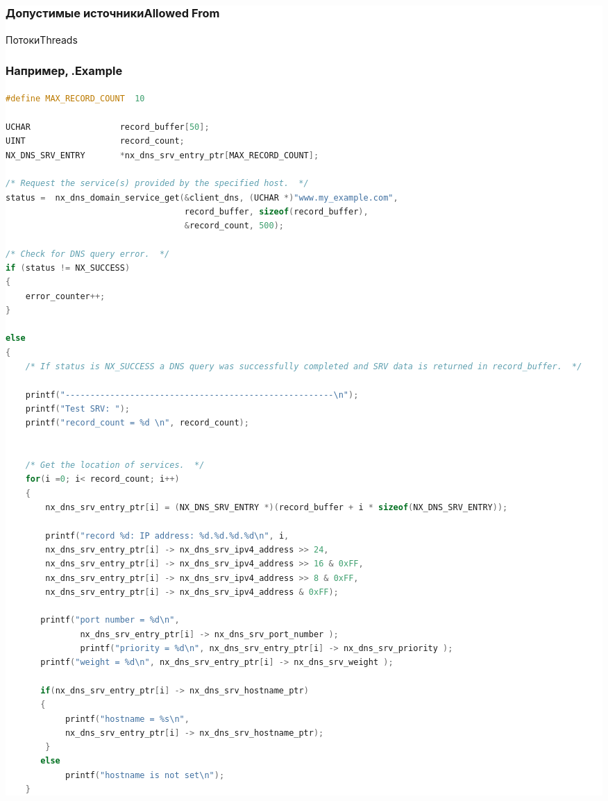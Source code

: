 ### <a name="allowed-from"></a><span data-ttu-id="ca252-371">Допустимые источники</span><span class="sxs-lookup"><span data-stu-id="ca252-371">Allowed From</span></span>

<span data-ttu-id="ca252-372">Потоки</span><span class="sxs-lookup"><span data-stu-id="ca252-372">Threads</span></span>

### <a name="example"></a><span data-ttu-id="ca252-373">Например, .</span><span class="sxs-lookup"><span data-stu-id="ca252-373">Example</span></span>

```c
#define MAX_RECORD_COUNT  10

UCHAR                  record_buffer[50];
UINT                   record_count;
NX_DNS_SRV_ENTRY       *nx_dns_srv_entry_ptr[MAX_RECORD_COUNT];

/* Request the service(s) provided by the specified host.  */
status =  nx_dns_domain_service_get(&client_dns, (UCHAR *)"www.my_example.com", 
                                    record_buffer, sizeof(record_buffer), 
                                    &record_count, 500);

/* Check for DNS query error.  */
if (status != NX_SUCCESS)
{
    error_counter++;
}

else     
{
    /* If status is NX_SUCCESS a DNS query was successfully completed and SRV data is returned in record_buffer.  */

    printf("------------------------------------------------------\n");
    printf("Test SRV: ");
    printf("record_count = %d \n", record_count);      

       
    /* Get the location of services.  */
    for(i =0; i< record_count; i++)
    {
        nx_dns_srv_entry_ptr[i] = (NX_DNS_SRV_ENTRY *)(record_buffer + i * sizeof(NX_DNS_SRV_ENTRY)); 

        printf("record %d: IP address: %d.%d.%d.%d\n", i, 
        nx_dns_srv_entry_ptr[i] -> nx_dns_srv_ipv4_address >> 24,
        nx_dns_srv_entry_ptr[i] -> nx_dns_srv_ipv4_address >> 16 & 0xFF,                   
        nx_dns_srv_entry_ptr[i] -> nx_dns_srv_ipv4_address >> 8 & 0xFF,
        nx_dns_srv_entry_ptr[i] -> nx_dns_srv_ipv4_address & 0xFF);

       printf("port number = %d\n", 
               nx_dns_srv_entry_ptr[i] -> nx_dns_srv_port_number );
               printf("priority = %d\n", nx_dns_srv_entry_ptr[i] -> nx_dns_srv_priority );
       printf("weight = %d\n", nx_dns_srv_entry_ptr[i] -> nx_dns_srv_weight );

       if(nx_dns_srv_entry_ptr[i] -> nx_dns_srv_hostname_ptr)
       {
            printf("hostname = %s\n", 
            nx_dns_srv_entry_ptr[i] -> nx_dns_srv_hostname_ptr);
        }
       else
            printf("hostname is not set\n");
    }
```